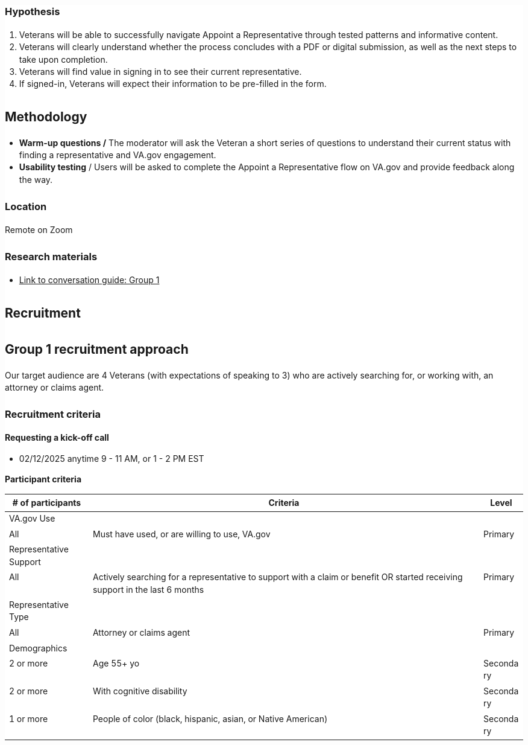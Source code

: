 
### **Hypothesis**

1. Veterans will be able to successfully navigate Appoint a Representative through tested patterns and informative content.
2. Veterans will clearly understand whether the process concludes with a PDF or digital submission, as well as the next steps to take upon completion.
3. Veterans will find value in signing in to see their current representative.
4. If signed-in, Veterans will expect their information to be pre-filled in the form.


## **Methodology**

- **Warm-up questions /** The moderator will ask the Veteran a short series of questions to understand their current status with finding a representative and VA.gov engagement.
- **Usability testing** / Users will be asked to complete the Appoint a Representative flow on VA.gov and provide feedback along the way.


### **Location**

Remote on Zoom


### **Research materials**

- [Link to conversation guide: Group 1](https://github.com/department-of-veterans-affairs/va.gov-team/blob/master/products/accredited-representation-management/research/2025-02-ARM-appointarep-live-usertest/conversation-guide.md)


## **Recruitment**

## **Group 1 recruitment approach**

Our target audience are 4 Veterans (with expectations of speaking to 3) who are actively searching for, or working with, an attorney or claims agent.


### **Recruitment criteria**

**Requesting a kick-off call**

- 02/12/2025 anytime 9 - 11 AM, or 1 - 2 PM EST


**Participant criteria**

| # of participants | Criteria | Level |
| --- | --- | --- |
| VA.gov Use |
| All | Must have used, or are willing to use, VA.gov | Primary |
| Representative Support |
| All | Actively searching for a representative to support with a claim or benefit OR started receiving support in the last 6 months | Primary |
| Representative Type |
| All | Attorney or claims agent | Primary |
| Demographics |
| 2 or more | Age 55+ yo | Secondary |
| 2 or more | With cognitive disability | Secondary |
| 1 or more | People of color (black, hispanic, asian, or Native American) | Secondary |